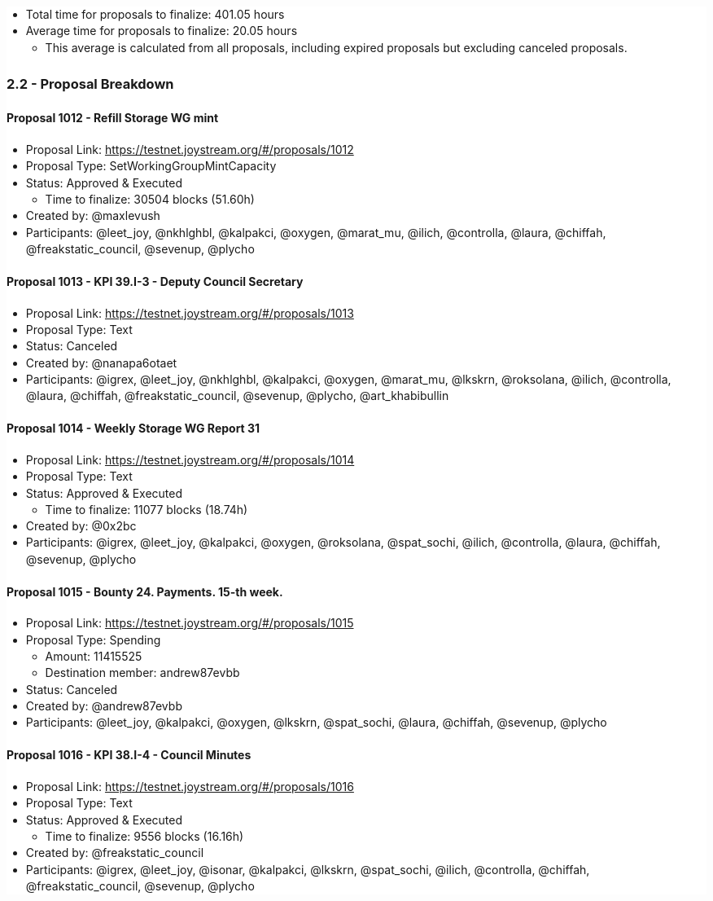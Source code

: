 - Total time for proposals to finalize: 401.05 hours
- Average time for proposals to finalize: 20.05 hours
    - This average is calculated from all proposals, including expired proposals but excluding canceled proposals.

### 2.2 - Proposal Breakdown

#### Proposal 1012 - Refill Storage WG mint
- Proposal Link: https://testnet.joystream.org/#/proposals/1012
- Proposal Type: SetWorkingGroupMintCapacity
- Status: Approved & Executed
	- Time to finalize: 30504 blocks (51.60h)
- Created by: @maxlevush
- Participants: @leet_joy, @nkhlghbl, @kalpakci, @oxygen, @marat_mu, @ilich, @controlla, @laura, @chiffah, @freakstatic_council, @sevenup, @plycho

#### Proposal 1013 - KPI 39.I-3 - Deputy Council Secretary
- Proposal Link: https://testnet.joystream.org/#/proposals/1013
- Proposal Type: Text
- Status: Canceled
- Created by: @nanapa6otaet
- Participants: @igrex, @leet_joy, @nkhlghbl, @kalpakci, @oxygen, @marat_mu, @lkskrn, @roksolana, @ilich, @controlla, @laura, @chiffah, @freakstatic_council, @sevenup, @plycho, @art_khabibullin

#### Proposal 1014 - Weekly Storage WG Report 31
- Proposal Link: https://testnet.joystream.org/#/proposals/1014
- Proposal Type: Text
- Status: Approved & Executed
	- Time to finalize: 11077 blocks (18.74h)
- Created by: @0x2bc
- Participants: @igrex, @leet_joy, @kalpakci, @oxygen, @roksolana, @spat_sochi, @ilich, @controlla, @laura, @chiffah, @sevenup, @plycho

#### Proposal 1015 - Bounty 24. Payments. 15-th week.
- Proposal Link: https://testnet.joystream.org/#/proposals/1015
- Proposal Type: Spending
	- Amount: 11415525
	- Destination member: andrew87evbb
- Status: Canceled
- Created by: @andrew87evbb
- Participants: @leet_joy, @kalpakci, @oxygen, @lkskrn, @spat_sochi, @laura, @chiffah, @sevenup, @plycho

#### Proposal 1016 - KPI 38.I-4 - Council Minutes
- Proposal Link: https://testnet.joystream.org/#/proposals/1016
- Proposal Type: Text
- Status: Approved & Executed
	- Time to finalize: 9556 blocks (16.16h)
- Created by: @freakstatic_council
- Participants: @igrex, @leet_joy, @isonar, @kalpakci, @lkskrn, @spat_sochi, @ilich, @controlla, @chiffah, @freakstatic_council, @sevenup, @plycho
